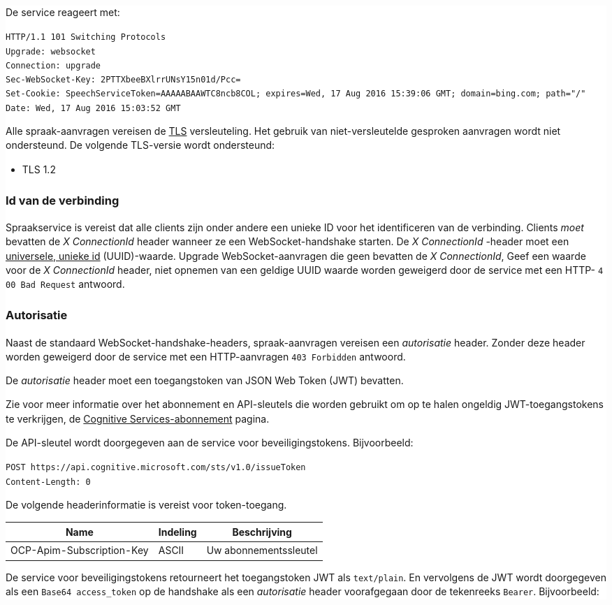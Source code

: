 De service reageert met:

```HTTP
HTTP/1.1 101 Switching Protocols
Upgrade: websocket
Connection: upgrade
Sec-WebSocket-Key: 2PTTXbeeBXlrrUNsY15n01d/Pcc=
Set-Cookie: SpeechServiceToken=AAAAABAAWTC8ncb8COL; expires=Wed, 17 Aug 2016 15:39:06 GMT; domain=bing.com; path="/"
Date: Wed, 17 Aug 2016 15:03:52 GMT
```

Alle spraak-aanvragen vereisen de [TLS](https://en.wikipedia.org/wiki/Transport_Layer_Security) versleuteling. Het gebruik van niet-versleutelde gesproken aanvragen wordt niet ondersteund. De volgende TLS-versie wordt ondersteund:

* TLS 1.2

### <a name="connection-identifier"></a>Id van de verbinding

Spraakservice is vereist dat alle clients zijn onder andere een unieke ID voor het identificeren van de verbinding. Clients *moet* bevatten de *X ConnectionId* header wanneer ze een WebSocket-handshake starten. De *X ConnectionId* -header moet een [universele, unieke id](https://en.wikipedia.org/wiki/Universally_unique_identifier) (UUID)-waarde. Upgrade WebSocket-aanvragen die geen bevatten de *X ConnectionId*, Geef een waarde voor de *X ConnectionId* header, niet opnemen van een geldige UUID waarde worden geweigerd door de service met een HTTP- `400 Bad Request` antwoord.

### <a name="authorization"></a>Autorisatie

Naast de standaard WebSocket-handshake-headers, spraak-aanvragen vereisen een *autorisatie* header. Zonder deze header worden geweigerd door de service met een HTTP-aanvragen `403 Forbidden` antwoord.

De *autorisatie* header moet een toegangstoken van JSON Web Token (JWT) bevatten.

Zie voor meer informatie over het abonnement en API-sleutels die worden gebruikt om op te halen ongeldig JWT-toegangstokens te verkrijgen, de [Cognitive Services-abonnement](https://azure.microsoft.com/try/cognitive-services/) pagina.

De API-sleutel wordt doorgegeven aan de service voor beveiligingstokens. Bijvoorbeeld:

``` HTTP
POST https://api.cognitive.microsoft.com/sts/v1.0/issueToken
Content-Length: 0
```

De volgende headerinformatie is vereist voor token-toegang.

| Name | Indeling | Beschrijving |
|----|----|----|
| OCP-Apim-Subscription-Key | ASCII | Uw abonnementssleutel |

De service voor beveiligingstokens retourneert het toegangstoken JWT als `text/plain`. En vervolgens de JWT wordt doorgegeven als een `Base64 access_token` op de handshake als een *autorisatie* header voorafgegaan door de tekenreeks `Bearer`. Bijvoorbeeld:
